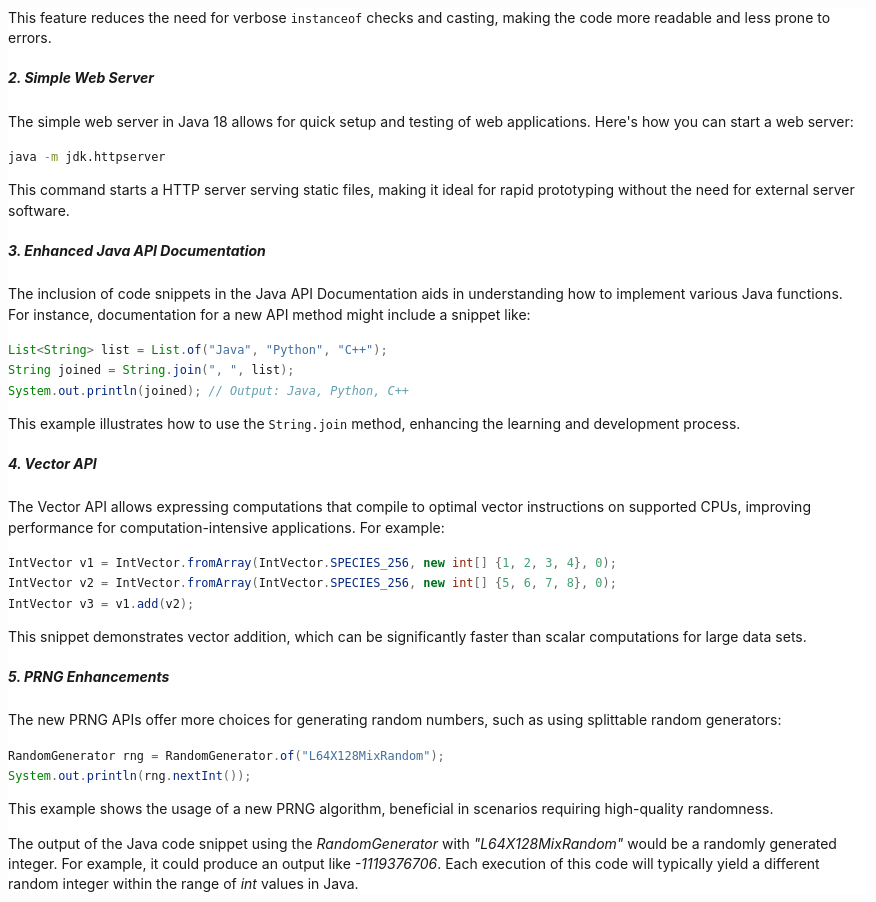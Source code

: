 This feature reduces the need for verbose `instanceof` checks and casting, making the code more readable and less prone to errors.

##### 2. Simple Web Server

The simple web server in Java 18 allows for quick setup and testing of web applications. Here's how you can start a web server:

```bash
java -m jdk.httpserver
```

This command starts a HTTP server serving static files, making it ideal for rapid prototyping without the need for external server software.

##### 3. Enhanced Java API Documentation

The inclusion of code snippets in the Java API Documentation aids in understanding how to implement various Java functions. For instance, documentation for a new API method might include a snippet like:

```java
List<String> list = List.of("Java", "Python", "C++");
String joined = String.join(", ", list);
System.out.println(joined); // Output: Java, Python, C++
```

This example illustrates how to use the `String.join` method, enhancing the learning and development process.

##### 4. Vector API

The Vector API allows expressing computations that compile to optimal vector instructions on supported CPUs, improving performance for computation-intensive applications. For example:

```java
IntVector v1 = IntVector.fromArray(IntVector.SPECIES_256, new int[] {1, 2, 3, 4}, 0);
IntVector v2 = IntVector.fromArray(IntVector.SPECIES_256, new int[] {5, 6, 7, 8}, 0);
IntVector v3 = v1.add(v2);
```

This snippet demonstrates vector addition, which can be significantly faster than scalar computations for large data sets.

##### 5. PRNG Enhancements

The new PRNG APIs offer more choices for generating random numbers, such as using splittable random generators:

```java
RandomGenerator rng = RandomGenerator.of("L64X128MixRandom");
System.out.println(rng.nextInt());
```

This example shows the usage of a new PRNG algorithm, beneficial in scenarios requiring high-quality randomness.

The output of the Java code snippet using the _RandomGenerator_ with _"L64X128MixRandom"_ would be a randomly generated integer. For example, it could produce an output like _-1119376706_. Each execution of this code will typically yield a different random integer within the range of _int_ values in Java.
